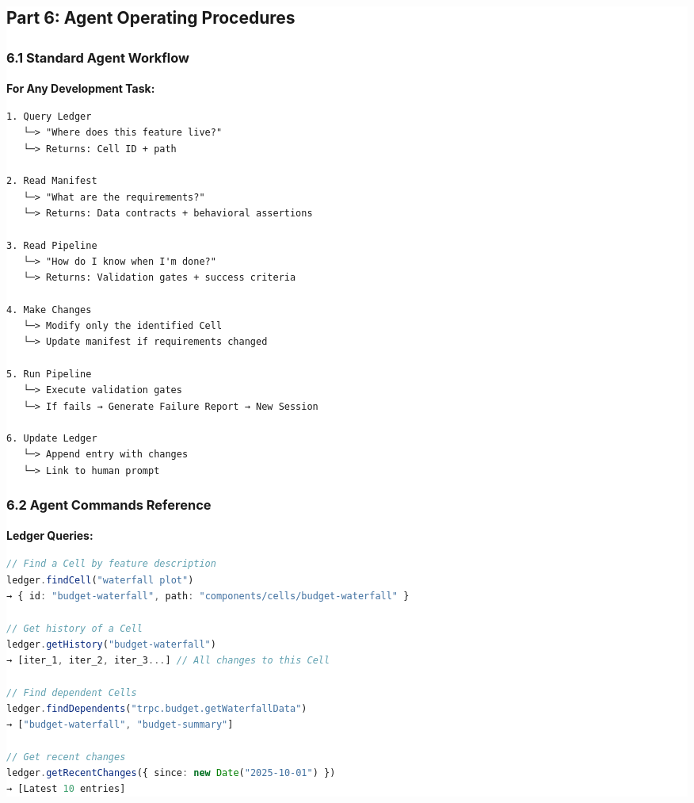 
## Part 6: Agent Operating Procedures

### 6.1 Standard Agent Workflow

**For Any Development Task:**

```
1. Query Ledger
   └─> "Where does this feature live?"
   └─> Returns: Cell ID + path

2. Read Manifest
   └─> "What are the requirements?"
   └─> Returns: Data contracts + behavioral assertions

3. Read Pipeline
   └─> "How do I know when I'm done?"
   └─> Returns: Validation gates + success criteria

4. Make Changes
   └─> Modify only the identified Cell
   └─> Update manifest if requirements changed

5. Run Pipeline
   └─> Execute validation gates
   └─> If fails → Generate Failure Report → New Session

6. Update Ledger
   └─> Append entry with changes
   └─> Link to human prompt
```

### 6.2 Agent Commands Reference

**Ledger Queries:**
```typescript
// Find a Cell by feature description
ledger.findCell("waterfall plot") 
→ { id: "budget-waterfall", path: "components/cells/budget-waterfall" }

// Get history of a Cell
ledger.getHistory("budget-waterfall")
→ [iter_1, iter_2, iter_3...] // All changes to this Cell

// Find dependent Cells
ledger.findDependents("trpc.budget.getWaterfallData")
→ ["budget-waterfall", "budget-summary"]

// Get recent changes
ledger.getRecentChanges({ since: new Date("2025-10-01") })
→ [Latest 10 entries]
```
